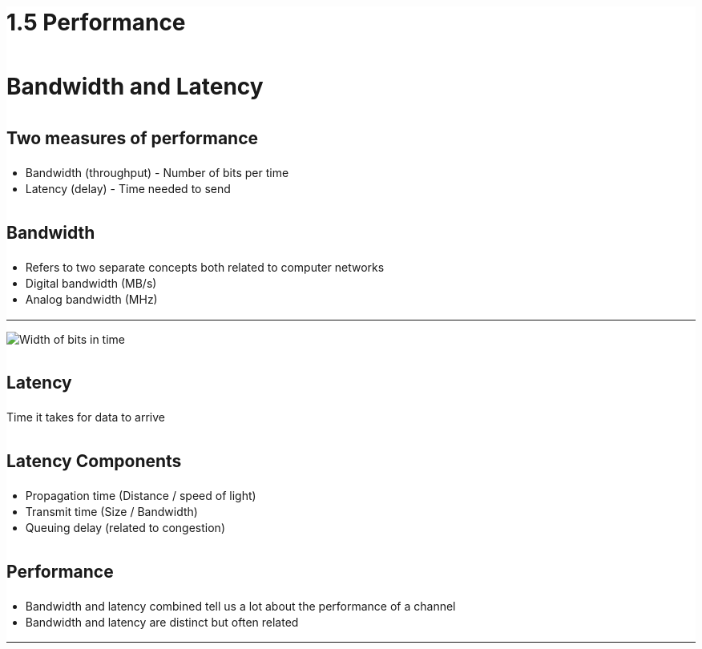 1.5 Performance
===============

Bandwidth and Latency
=====================

Two measures of performance
---------------------------

- Bandwidth (throughput) - Number of bits per time
- Latency (delay) - Time needed to send

Bandwidth
---------

- Refers to two separate concepts both related to computer networks
- Digital bandwidth (MB/s)
- Analog bandwidth (MHz)

---

![Width of bits in time](https://book.systemsapproach.org/_images/f01-16-9780123850591.png)

Latency
-------

Time it takes for data to arrive

Latency Components
------------------

- Propagation time (Distance / speed of light)
- Transmit time (Size / Bandwidth)
- Queuing delay (related to congestion)

Performance
-----------

- Bandwidth and latency combined tell us a lot about the performance of a channel
- Bandwidth and latency are distinct but often related

---
